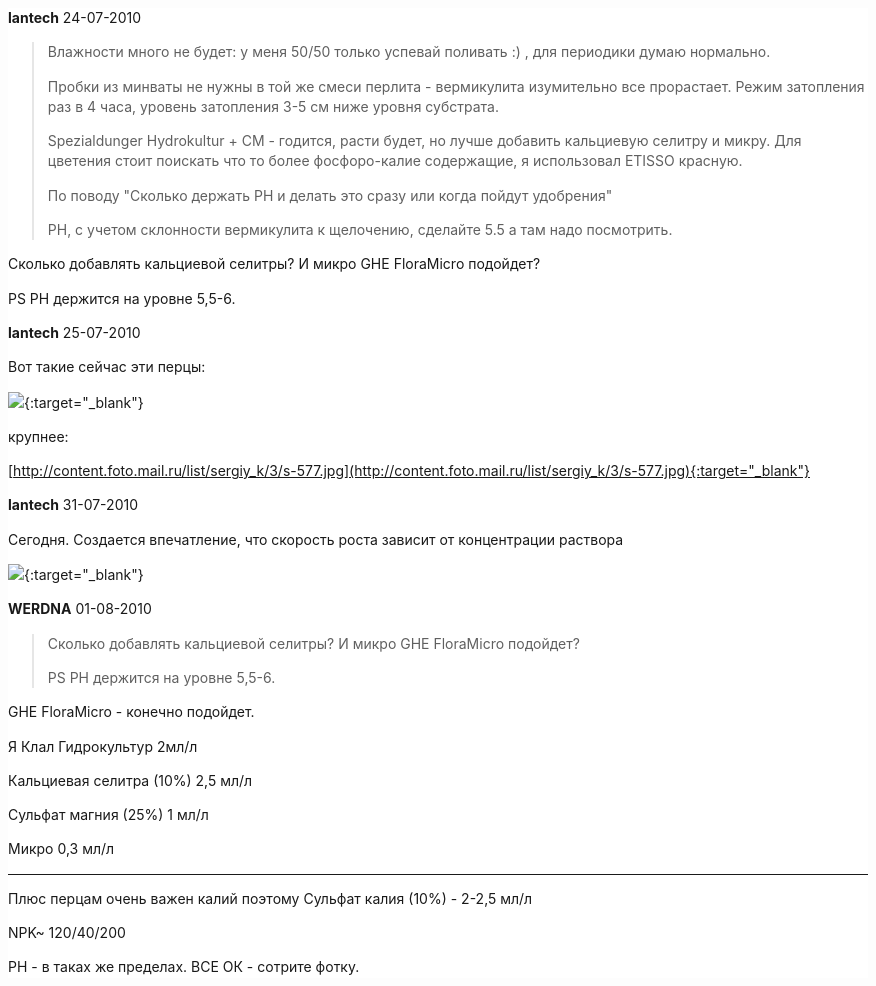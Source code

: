 
**lantech** 24-07-2010

> Влажности много не будет: у меня 50/50 только успевай поливать :) , для периодики думаю нормально.
> 
> Пробки из минваты не нужны в той же смеси перлита - вермикулита изумительно все прорастает. Режим затопления раз в 4 часа, уровень затопления 3-5 см ниже уровня субстрата.
> 
> Spezialdunger Hydrokultur + СМ - годится, расти будет, но лучше добавить кальциевую селитру и микру. Для цветения стоит поискать что то более фосфоро-калие содержащие, я использовал ETISSO красную.
> 
> По поводу "Сколько держать PH и делать это сразу или когда пойдут удобрения"
> 
> PH, с учетом склонности вермикулита к щелочению, сделайте 5.5 а там надо посмотрить.

Сколько добавлять кальциевой селитры? И микро GHE FloraMicro подойдет?

PS PH держится на уровне 5,5-6.


**lantech** 25-07-2010

Вот такие сейчас эти перцы:

[![](http://s1.postimage.org/QI_O0.jpg)](http://s1.postimage.org/QI_O0.jpg){:target="_blank"}

крупнее:

[http://content.foto.mail.ru/list/sergiy_k/3/s-577.jpg](http://content.foto.mail.ru/list/sergiy_k/3/s-577.jpg){:target="_blank"}


**lantech** 31-07-2010

Сегодня. Создается впечатление, что скорость роста зависит от концентрации раствора

[![](http://s1.postimage.org/gSJai.jpg)](http://s1.postimage.org/gSJai.jpg){:target="_blank"}


**WERDNA** 01-08-2010

> Сколько добавлять кальциевой селитры? И микро GHE FloraMicro подойдет?
> 
> PS PH держится на уровне 5,5-6.

GHE FloraMicro - конечно подойдет.

Я Клал Гидрокультур 2мл/л

Кальциевая селитра (10%) 2,5 мл/л

Сульфат магния (25%) 1 мл/л

Микро 0,3 мл/л

-----

Плюс перцам очень важен калий поэтому Сульфат калия (10%) - 2-2,5 мл/л

NPK~ 120/40/200

PH - в таках же пределах. ВСЕ ОК - сотрите фотку.
